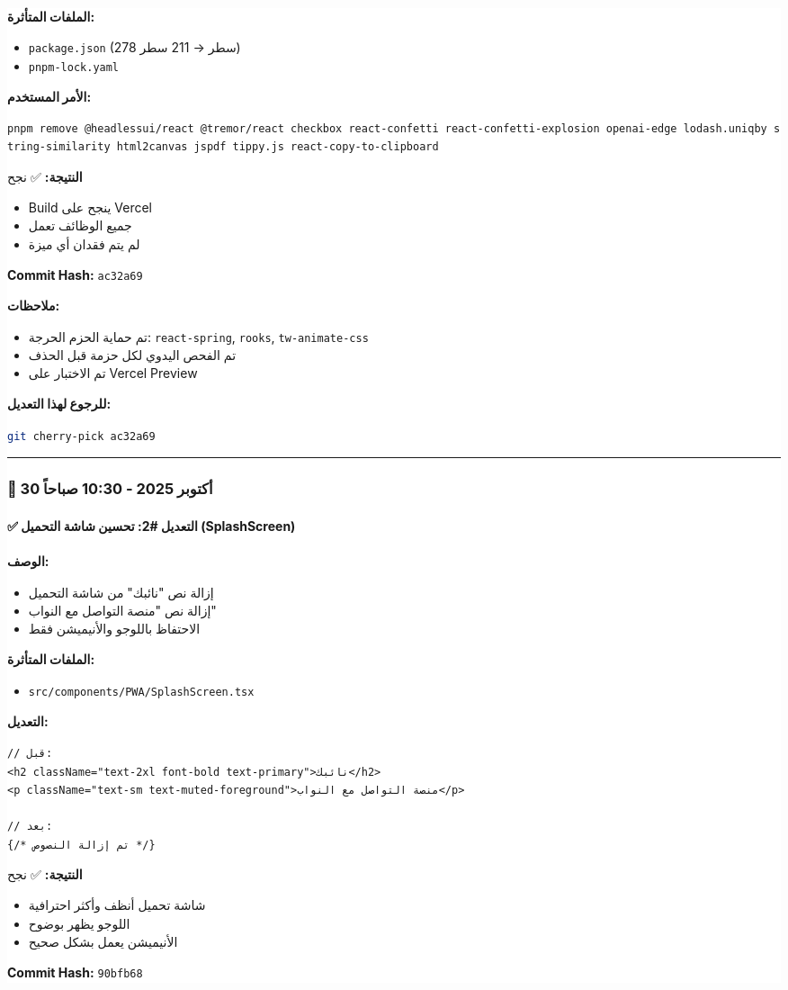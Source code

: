 **الملفات المتأثرة:**
- `package.json` (278 سطر → 211 سطر)
- `pnpm-lock.yaml`

**الأمر المستخدم:**
```bash
pnpm remove @headlessui/react @tremor/react checkbox react-confetti react-confetti-explosion openai-edge lodash.uniqby string-similarity html2canvas jspdf tippy.js react-copy-to-clipboard
```

**النتيجة:** ✅ نجح
- Build ينجح على Vercel
- جميع الوظائف تعمل
- لم يتم فقدان أي ميزة

**Commit Hash:** `ac32a69`

**ملاحظات:**
- تم حماية الحزم الحرجة: `react-spring`, `rooks`, `tw-animate-css`
- تم الفحص اليدوي لكل حزمة قبل الحذف
- تم الاختبار على Vercel Preview

**للرجوع لهذا التعديل:**
```bash
git cherry-pick ac32a69
```

---

### 📅 30 أكتوبر 2025 - 10:30 صباحاً

#### ✅ التعديل #2: تحسين شاشة التحميل (SplashScreen)

**الوصف:**
- إزالة نص "نائبك" من شاشة التحميل
- إزالة نص "منصة التواصل مع النواب"
- الاحتفاظ باللوجو والأنيميشن فقط

**الملفات المتأثرة:**
- `src/components/PWA/SplashScreen.tsx`

**التعديل:**
```tsx
// قبل:
<h2 className="text-2xl font-bold text-primary">نائبك</h2>
<p className="text-sm text-muted-foreground">منصة التواصل مع النواب</p>

// بعد:
{/* تم إزالة النصوص */}
```

**النتيجة:** ✅ نجح
- شاشة تحميل أنظف وأكثر احترافية
- اللوجو يظهر بوضوح
- الأنيميشن يعمل بشكل صحيح

**Commit Hash:** `90bfb68`
